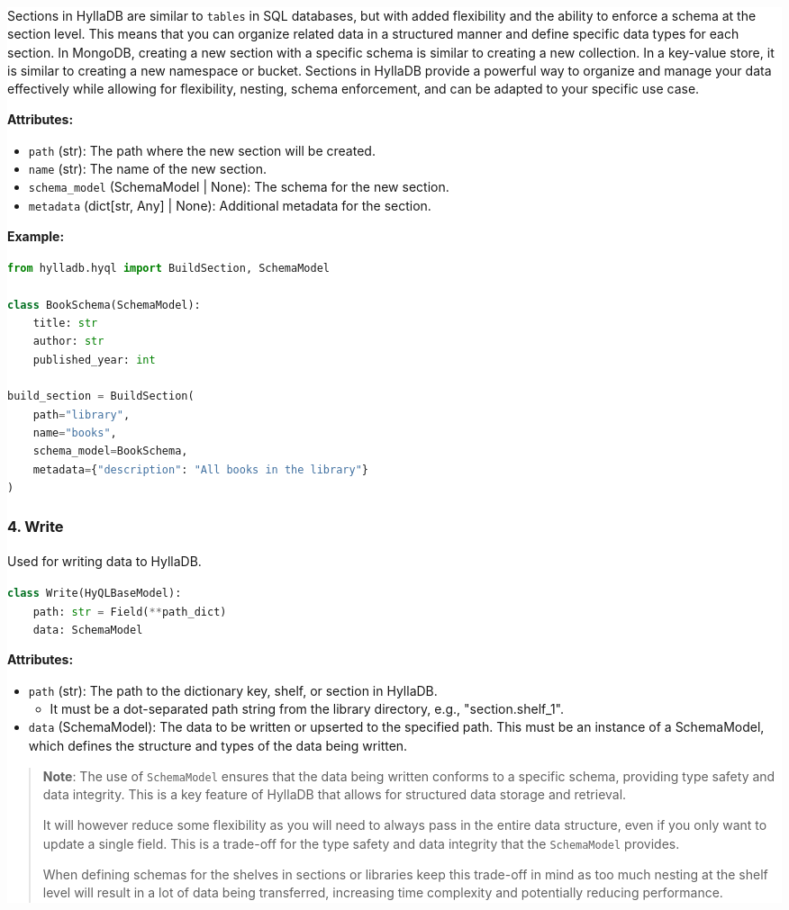 Sections in HyllaDB are similar to `tables` in SQL databases, but with added flexibility and the ability to enforce a schema at the section level. This means that you can organize related data in a structured manner and define specific data types for each section. In MongoDB, creating a new section with a specific schema is similar to creating a new collection. In a key-value store, it is similar to creating a new namespace or bucket. Sections in HyllaDB provide a powerful way to organize and manage your data effectively while allowing for flexibility, nesting, schema enforcement, and can be adapted to your specific use case.

**Attributes:**

-   `path` (str): The path where the new section will be created.
-   `name` (str): The name of the new section.
-   `schema_model` (SchemaModel | None): The schema for the new section.
-   `metadata` (dict[str, Any] | None): Additional metadata for the section.

**Example:**

```python
from hylladb.hyql import BuildSection, SchemaModel

class BookSchema(SchemaModel):
    title: str
    author: str
    published_year: int

build_section = BuildSection(
    path="library",
    name="books",
    schema_model=BookSchema,
    metadata={"description": "All books in the library"}
)
```

### 4. Write

Used for writing data to HyllaDB.

```python
class Write(HyQLBaseModel):
    path: str = Field(**path_dict)
    data: SchemaModel
```

**Attributes:**

-   `path` (str): The path to the dictionary key, shelf, or section in HyllaDB.
    -   It must be a dot-separated path string from the library directory, e.g., "section.shelf_1".
-   `data` (SchemaModel): The data to be written or upserted to the specified path. This must be an instance of a SchemaModel, which defines the structure and types of the data being written.

> **Note**: The use of `SchemaModel` ensures that the data being written conforms to a specific schema, providing type safety and data integrity. This is a key feature of HyllaDB that allows for structured data storage and retrieval.
>
> It will however reduce some flexibility as you will need to always pass in the entire data structure, even if you only want to update a single field. This is a trade-off for the type safety and data integrity that the `SchemaModel` provides.
>
> When defining schemas for the shelves in sections or libraries keep this trade-off in mind as too much nesting at the shelf level will result in a lot of data being transferred, increasing time complexity and potentially reducing performance.
